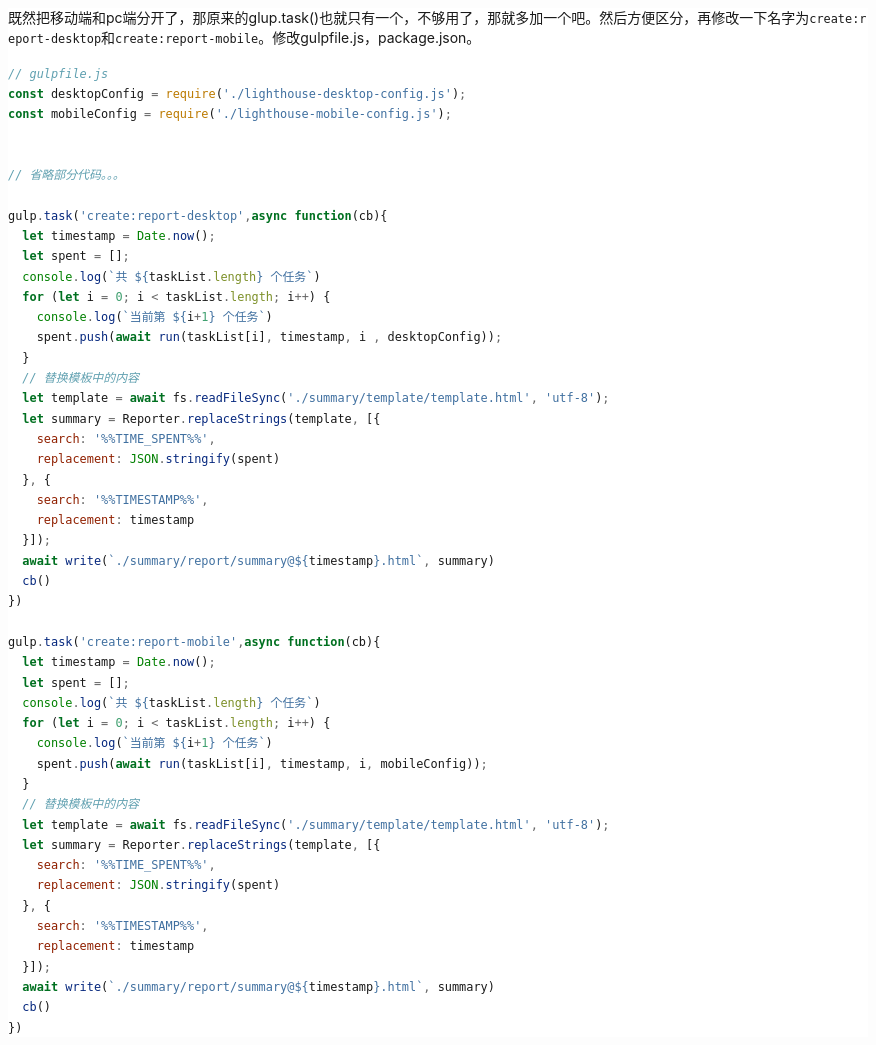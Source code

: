 既然把移动端和pc端分开了，那原来的glup.task()也就只有一个，不够用了，那就多加一个吧。然后方便区分，再修改一下名字为`create:report-desktop`和`create:report-mobile`。修改gulpfile.js，package.json。

```javascript
// gulpfile.js
const desktopConfig = require('./lighthouse-desktop-config.js');
const mobileConfig = require('./lighthouse-mobile-config.js');


// 省略部分代码。。。

gulp.task('create:report-desktop',async function(cb){
  let timestamp = Date.now();
  let spent = [];
  console.log(`共 ${taskList.length} 个任务`)
  for (let i = 0; i < taskList.length; i++) {
    console.log(`当前第 ${i+1} 个任务`)
    spent.push(await run(taskList[i], timestamp, i , desktopConfig));
  }
  // 替换模板中的内容
  let template = await fs.readFileSync('./summary/template/template.html', 'utf-8');
  let summary = Reporter.replaceStrings(template, [{
    search: '%%TIME_SPENT%%',
    replacement: JSON.stringify(spent)
  }, {
    search: '%%TIMESTAMP%%',
    replacement: timestamp
  }]);
  await write(`./summary/report/summary@${timestamp}.html`, summary)
  cb()
})

gulp.task('create:report-mobile',async function(cb){
  let timestamp = Date.now();
  let spent = [];
  console.log(`共 ${taskList.length} 个任务`)
  for (let i = 0; i < taskList.length; i++) {
    console.log(`当前第 ${i+1} 个任务`)
    spent.push(await run(taskList[i], timestamp, i, mobileConfig));
  }
  // 替换模板中的内容
  let template = await fs.readFileSync('./summary/template/template.html', 'utf-8');
  let summary = Reporter.replaceStrings(template, [{
    search: '%%TIME_SPENT%%',
    replacement: JSON.stringify(spent)
  }, {
    search: '%%TIMESTAMP%%',
    replacement: timestamp
  }]);
  await write(`./summary/report/summary@${timestamp}.html`, summary)
  cb()
})
```
